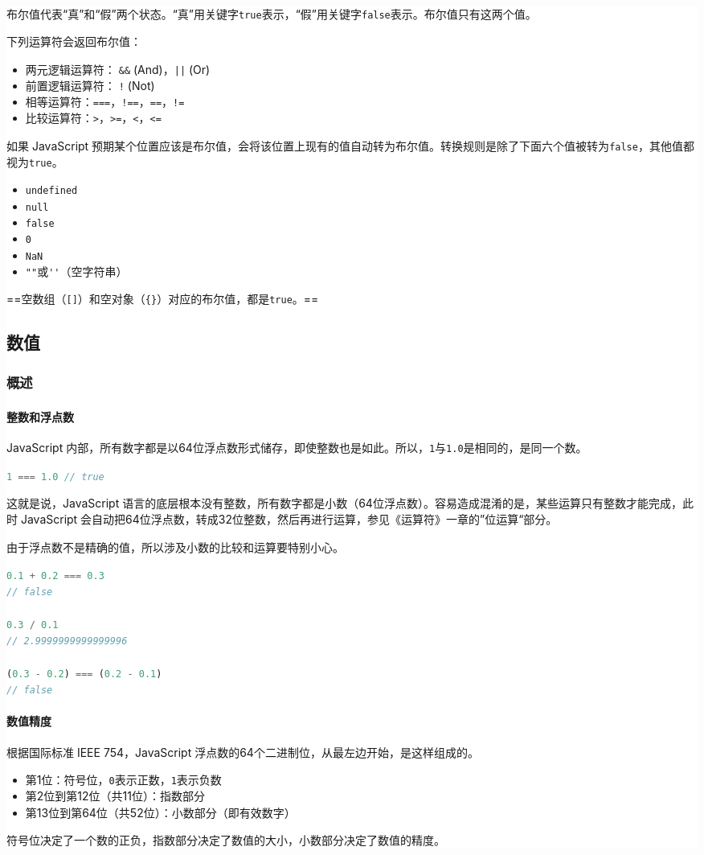 布尔值代表“真”和“假”两个状态。“真”用关键字`true`表示，“假”用关键字`false`表示。布尔值只有这两个值。

下列运算符会返回布尔值：

- 两元逻辑运算符： `&&` (And)，`||` (Or)
- 前置逻辑运算符： `!` (Not)
- 相等运算符：`===`，`!==`，`==`，`!=`
- 比较运算符：`>`，`>=`，`<`，`<=`

如果 JavaScript 预期某个位置应该是布尔值，会将该位置上现有的值自动转为布尔值。转换规则是除了下面六个值被转为`false`，其他值都视为`true`。

- `undefined`
- `null`
- `false`
- `0`
- `NaN`
- `""`或`''`（空字符串）

==空数组（`[]`）和空对象（`{}`）对应的布尔值，都是`true`。==

## 数值

### 概述

#### 整数和浮点数

JavaScript 内部，所有数字都是以64位浮点数形式储存，即使整数也是如此。所以，`1`与`1.0`是相同的，是同一个数。

```js
1 === 1.0 // true
```

这就是说，JavaScript 语言的底层根本没有整数，所有数字都是小数（64位浮点数）。容易造成混淆的是，某些运算只有整数才能完成，此时 JavaScript 会自动把64位浮点数，转成32位整数，然后再进行运算，参见《运算符》一章的”位运算“部分。

由于浮点数不是精确的值，所以涉及小数的比较和运算要特别小心。

```js
0.1 + 0.2 === 0.3
// false

0.3 / 0.1
// 2.9999999999999996

(0.3 - 0.2) === (0.2 - 0.1)
// false
```

#### 数值精度

根据国际标准 IEEE 754，JavaScript 浮点数的64个二进制位，从最左边开始，是这样组成的。

- 第1位：符号位，`0`表示正数，`1`表示负数
- 第2位到第12位（共11位）：指数部分
- 第13位到第64位（共52位）：小数部分（即有效数字）

符号位决定了一个数的正负，指数部分决定了数值的大小，小数部分决定了数值的精度。
